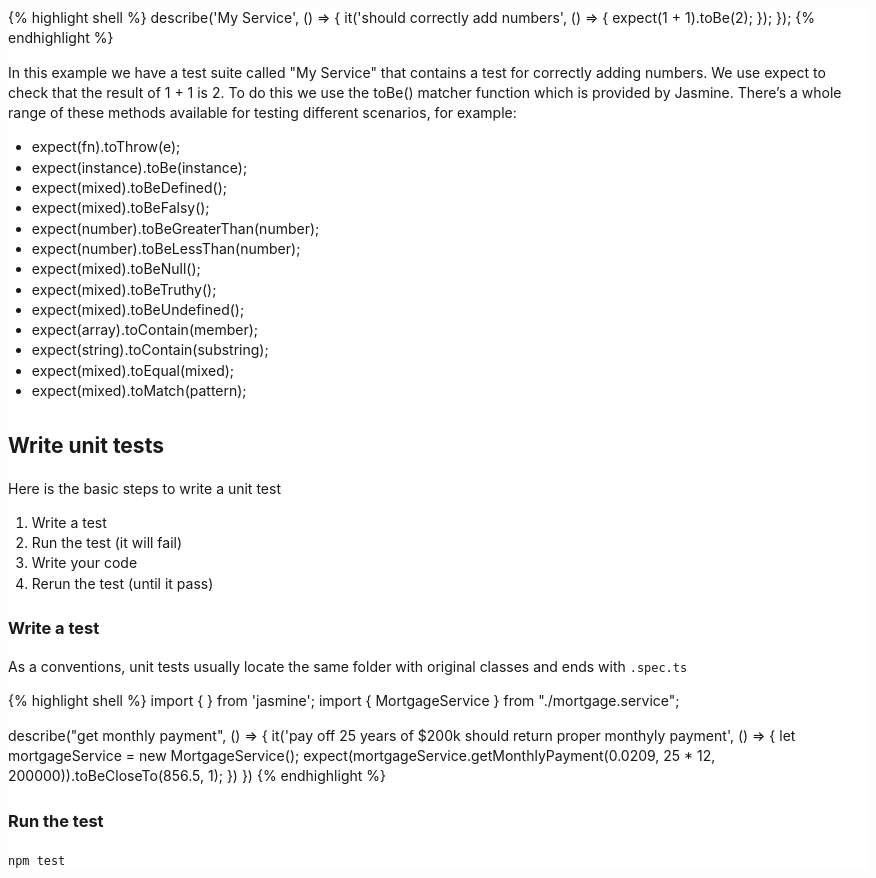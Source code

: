 {% highlight shell %}
describe('My Service', () => {
     it('should correctly add numbers', () => { 
        expect(1 + 1).toBe(2); 
    }); 
});
{% endhighlight %}

In this example we have a test suite called "My Service" that contains a test for correctly adding numbers. We use expect to check that the result of 1 + 1 is 2. To do this we use the toBe() matcher function which is provided by Jasmine. There’s a whole range of these methods available for testing different scenarios, for example:

- expect(fn).toThrow(e);
- expect(instance).toBe(instance);
- expect(mixed).toBeDefined();
- expect(mixed).toBeFalsy();
- expect(number).toBeGreaterThan(number);
- expect(number).toBeLessThan(number);
- expect(mixed).toBeNull();
- expect(mixed).toBeTruthy();
- expect(mixed).toBeUndefined();
- expect(array).toContain(member);
- expect(string).toContain(substring);
- expect(mixed).toEqual(mixed);
- expect(mixed).toMatch(pattern);

## Write unit tests ##

Here is the basic steps to write a unit test

1. Write a test
1. Run the test (it will fail)
1. Write your code
1. Rerun the test (until it pass)

### Write a test ###
As a conventions, unit tests usually locate the same folder with original classes and ends with `.spec.ts`

{% highlight shell %}
import { } from 'jasmine';
import { MortgageService } from "./mortgage.service";

describe("get monthly payment", () => {
    it('pay off 25 years of $200k should return proper monthyly payment', () => {
        let mortgageService = new MortgageService();
        expect(mortgageService.getMonthlyPayment(0.0209, 25 * 12, 200000)).toBeCloseTo(856.5, 1);
    })
})
{% endhighlight %}

### Run the test ###
`npm test`
